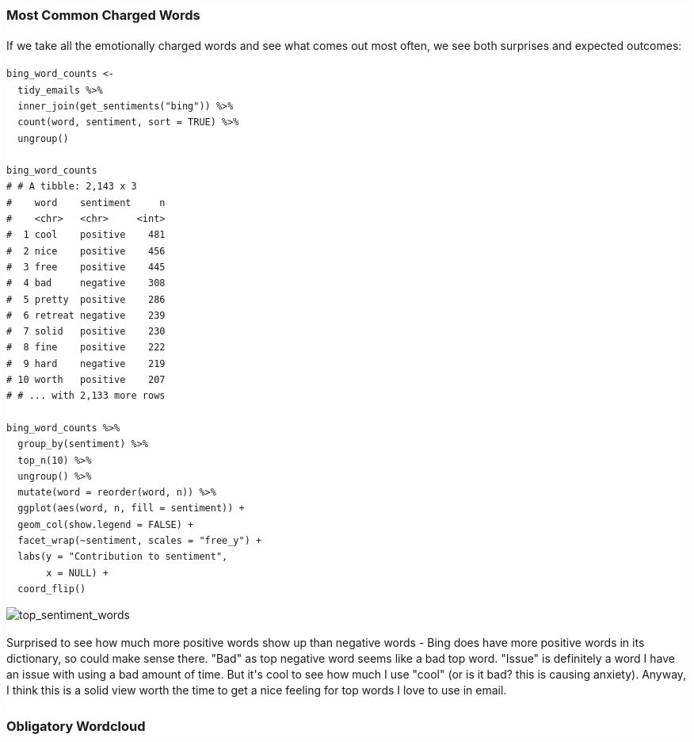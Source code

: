 
### Most Common Charged Words

If we take all the emotionally charged words and see what comes out most often, we see both surprises and expected outcomes:

```
bing_word_counts <- 
  tidy_emails %>%
  inner_join(get_sentiments("bing")) %>%
  count(word, sentiment, sort = TRUE) %>%
  ungroup()

bing_word_counts
# # A tibble: 2,143 x 3
#    word    sentiment     n
#    <chr>   <chr>     <int>
#  1 cool    positive    481
#  2 nice    positive    456
#  3 free    positive    445
#  4 bad     negative    308
#  5 pretty  positive    286
#  6 retreat negative    239
#  7 solid   positive    230
#  8 fine    positive    222
#  9 hard    negative    219
# 10 worth   positive    207
# # ... with 2,133 more rows

bing_word_counts %>%
  group_by(sentiment) %>%
  top_n(10) %>%
  ungroup() %>%
  mutate(word = reorder(word, n)) %>%
  ggplot(aes(word, n, fill = sentiment)) +
  geom_col(show.legend = FALSE) +
  facet_wrap(~sentiment, scales = "free_y") +
  labs(y = "Contribution to sentiment",
       x = NULL) +
  coord_flip()
```

![top_sentiment_words](https://dgarmat.github.io/images/sent_mail03.png "top_sentiment_words")

Surprised to see how much more positive words show up than negative words - Bing does have more positive words in its dictionary, so could make sense there. "Bad" as top negative word seems like a bad top word. "Issue" is definitely a word I have an issue with using a bad amount of time. But it's cool to see how much I use "cool" (or is it bad? this is causing anxiety). Anyway, I think this is a solid view worth the time to get a nice feeling for top words I love to use in email.


### Obligatory Wordcloud
